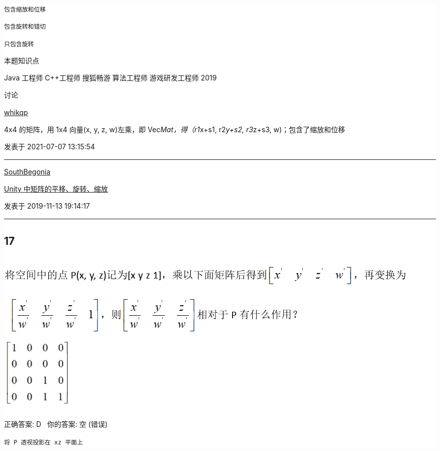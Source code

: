 ```cpp
包含缩放和位移
```

```cpp
包含旋转和错切
```

```cpp
只包含旋转
```

本题知识点

Java 工程师 C++工程师 搜狐畅游 算法工程师 游戏研发工程师 2019

讨论

[whikqp](https://www.nowcoder.com/profile/4739130)

4x4 的矩阵，用 1x4 向量(x, y, z, w)左乘，即 Vec*Mat，得（r1*x+s1, r2*y+s2, r3*z+s3, w)；包含了缩放和位移

发表于 2021-07-07 13:15:54

* * *

[SouthBegonia](https://www.nowcoder.com/profile/5845064)

[Unity 中矩阵的平移、旋转、缩放](https://gameinstitute.qq.com/community/detail/117693)

发表于 2019-11-13 19:14:17

* * *

## 17

![](img/5b589f001f139de416d4b68562986834.png)![](img/9f564a246742ddcc92b961b530073416.png)

正确答案: D   你的答案: 空 (错误)

```cpp
将 P 透视投影在 xz 平面上
```
